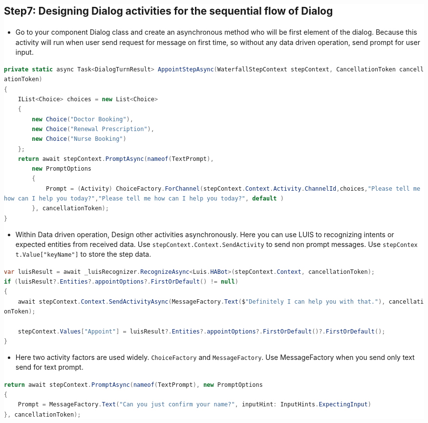 ## Step7: Designing Dialog activities for the sequential flow of Dialog

* Go to your component Dialog class and create an asynchronous method who will be first element of the dialog. Because this activity will run when user send request for message on first time, so without any data driven operation, send prompt for user input.

```C#
private static async Task<DialogTurnResult> AppointStepAsync(WaterfallStepContext stepContext, CancellationToken cancellationToken)
{
    IList<Choice> choices = new List<Choice>
    {
        new Choice("Doctor Booking"),
        new Choice("Renewal Prescription"),
        new Choice("Nurse Booking")
    };
    return await stepContext.PromptAsync(nameof(TextPrompt),
        new PromptOptions
        {
            Prompt = (Activity) ChoiceFactory.ForChannel(stepContext.Context.Activity.ChannelId,choices,"Please tell me how can I help you today?","Please tell me how can I help you today?", default )
        }, cancellationToken);
}
```

* Within Data driven operation, Design other activities asynchronously. Here you can use LUIS to recognizing intents or expected entities from received data. Use ```stepContext.Context.SendActivity``` to send non prompt messages. Use ```stepContext.Value["keyName"]``` to store the step data.

```C#
var luisResult = await _luisRecognizer.RecognizeAsync<Luis.HABot>(stepContext.Context, cancellationToken);
if (luisResult?.Entities?.appointOptions?.FirstOrDefault() != null)
{
    await stepContext.Context.SendActivityAsync(MessageFactory.Text($"Definitely I can help you with that."), cancellationToken);

    stepContext.Values["Appoint"] = luisResult?.Entities?.appointOptions?.FirstOrDefault()?.FirstOrDefault();
}
```

* Here two activity factors are used widely. ```ChoiceFactory``` and ```MessageFactory```. Use MessageFactory when you send only text send for text prompt.

```C#
return await stepContext.PromptAsync(nameof(TextPrompt), new PromptOptions
{
    Prompt = MessageFactory.Text("Can you just confirm your name?", inputHint: InputHints.ExpectingInput)
}, cancellationToken);
  ```
